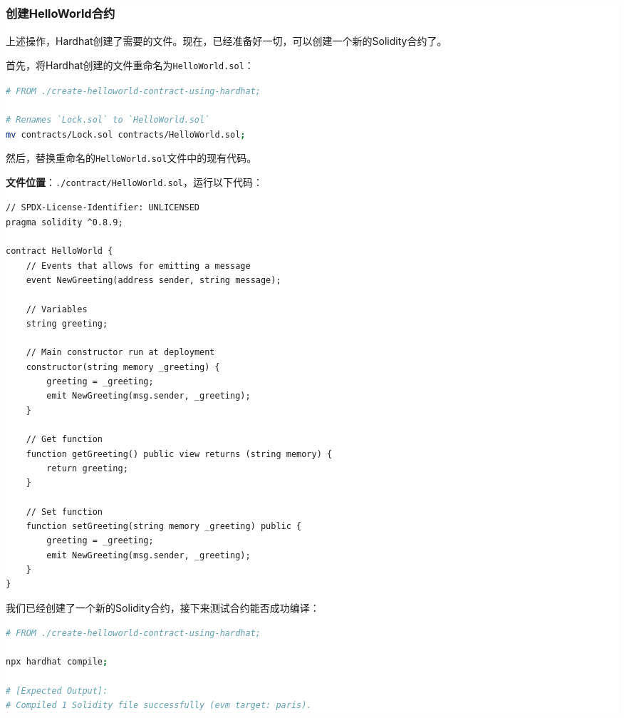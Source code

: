 ### 创建HelloWorld合约 <a href="#creating-the-helloworld-contract" id="creating-the-helloworld-contract"></a>

上述操作，Hardhat创建了需要的文件。现在，已经准备好一切，可以创建一个新的Solidity合约了。

首先，将Hardhat创建的文件重命名为`HelloWorld.sol`：

```bash
# FROM ./create-helloworld-contract-using-hardhat;

# Renames `Lock.sol` to `HelloWorld.sol`
mv contracts/Lock.sol contracts/HelloWorld.sol;
```

然后，替换重命名的`HelloWorld.sol`文件中的现有代码。

**文件位置**：`./contract/HelloWorld.sol`，运行以下代码：

```solidity
// SPDX-License-Identifier: UNLICENSED
pragma solidity ^0.8.9;

contract HelloWorld {
    // Events that allows for emitting a message
    event NewGreeting(address sender, string message);

    // Variables
    string greeting;

    // Main constructor run at deployment
    constructor(string memory _greeting) {
        greeting = _greeting;
        emit NewGreeting(msg.sender, _greeting);
    }

    // Get function
    function getGreeting() public view returns (string memory) {
        return greeting;
    }

    // Set function
    function setGreeting(string memory _greeting) public {
        greeting = _greeting;
        emit NewGreeting(msg.sender, _greeting);
    }
}
```

我们已经创建了一个新的Solidity合约，接下来测试合约能否成功编译：

```bash
# FROM ./create-helloworld-contract-using-hardhat;

npx hardhat compile;

# [Expected Output]:
# Compiled 1 Solidity file successfully (evm target: paris).
```
